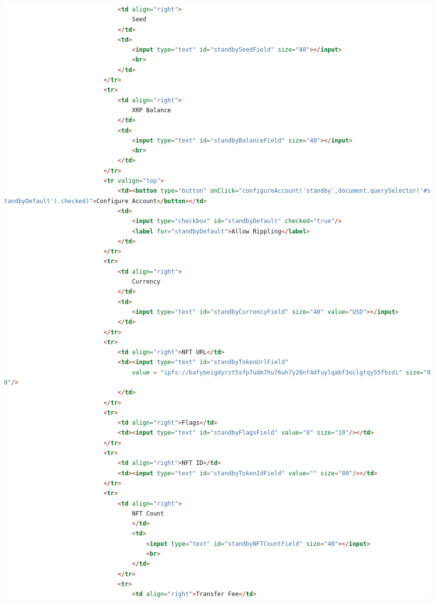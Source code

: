 ```html
                                <td align="right">
                                    Seed
                                </td>
                                <td>
                                    <input type="text" id="standbySeedField" size="40"></input>
                                    <br>
                                </td>
                            </tr>
                            <tr>
                                <td align="right">
                                    XRP Balance
                                </td>
                                <td>
                                    <input type="text" id="standbyBalanceField" size="40"></input>
                                    <br>
                                </td>
                            </tr>
                            <tr valign="top">
                                <td><button type="button" onClick="configureAccount('standby',document.querySelector('#standbyDefault').checked)">Configure Account</button></td>
                                <td>
                                    <input type="checkbox" id="standbyDefault" checked="true"/>
                                    <label for="standbyDefault">Allow Rippling</label>
                                </td>
                            </tr>
                            <tr>
                                <td align="right">
                                    Currency
                                </td>
                                <td>
                                    <input type="text" id="standbyCurrencyField" size="40" value="USD"></input>
                                </td>
                            </tr>
                            <tr>
                                <td align="right">NFT URL</td>
                                <td><input type="text" id="standbyTokenUrlField"
                                    value = "ipfs://bafybeigdyrzt5sfp7udm7hu76uh7y26nf4dfuylqabf3oclgtqy55fbzdi" size="80"/>
                                </td>
                            </tr>
                            <tr>
                                <td align="right">Flags</td>
                                <td><input type="text" id="standbyFlagsField" value="8" size="10"/></td>
                            </tr>
                            <tr>
                                <td align="right">NFT ID</td>
                                <td><input type="text" id="standbyTokenIdField" value="" size="80"/></td>
                            </tr>
                            <tr>
                                <td align="right">
                                    NFT Count
                                    </td>
                                    <td>
                                        <input type="text" id="standbyNFTCountField" size="40"></input>
                                        <br>
                                    </td>
                                </tr>
                                <tr>
                                    <td align="right">Transfer Fee</td>
```